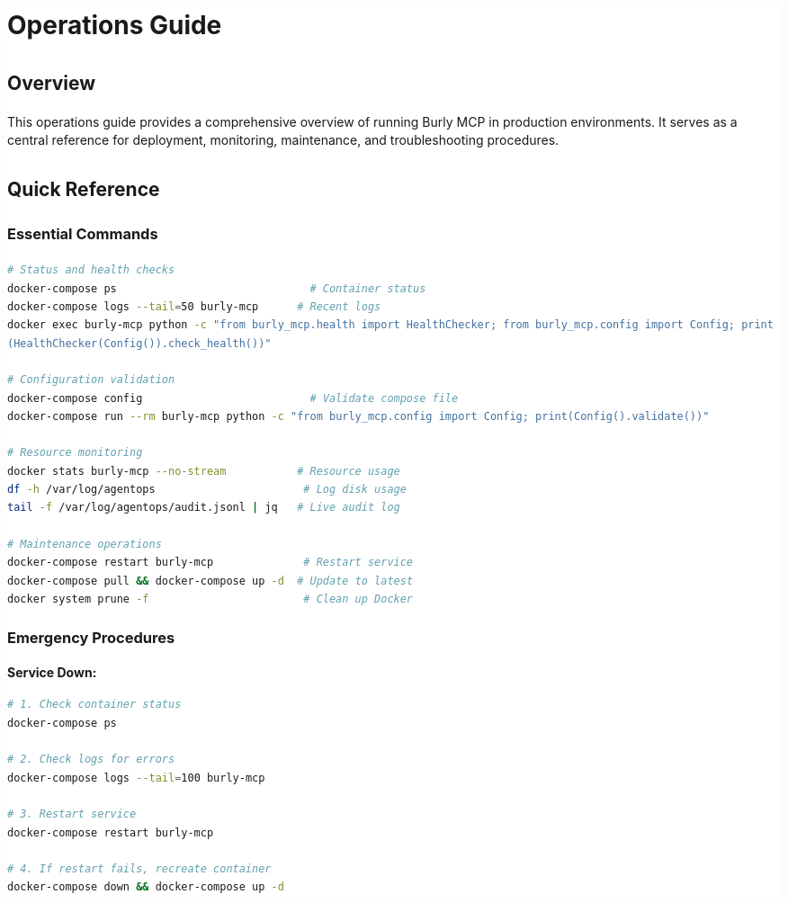 # Operations Guide

## Overview

This operations guide provides a comprehensive overview of running Burly MCP in production environments. It serves as a central reference for deployment, monitoring, maintenance, and troubleshooting procedures.

## Quick Reference

### Essential Commands

```bash
# Status and health checks
docker-compose ps                              # Container status
docker-compose logs --tail=50 burly-mcp      # Recent logs
docker exec burly-mcp python -c "from burly_mcp.health import HealthChecker; from burly_mcp.config import Config; print(HealthChecker(Config()).check_health())"

# Configuration validation
docker-compose config                          # Validate compose file
docker-compose run --rm burly-mcp python -c "from burly_mcp.config import Config; print(Config().validate())"

# Resource monitoring
docker stats burly-mcp --no-stream           # Resource usage
df -h /var/log/agentops                       # Log disk usage
tail -f /var/log/agentops/audit.jsonl | jq   # Live audit log

# Maintenance operations
docker-compose restart burly-mcp              # Restart service
docker-compose pull && docker-compose up -d  # Update to latest
docker system prune -f                        # Clean up Docker
```

### Emergency Procedures

**Service Down:**
```bash
# 1. Check container status
docker-compose ps

# 2. Check logs for errors
docker-compose logs --tail=100 burly-mcp

# 3. Restart service
docker-compose restart burly-mcp

# 4. If restart fails, recreate container
docker-compose down && docker-compose up -d
```
